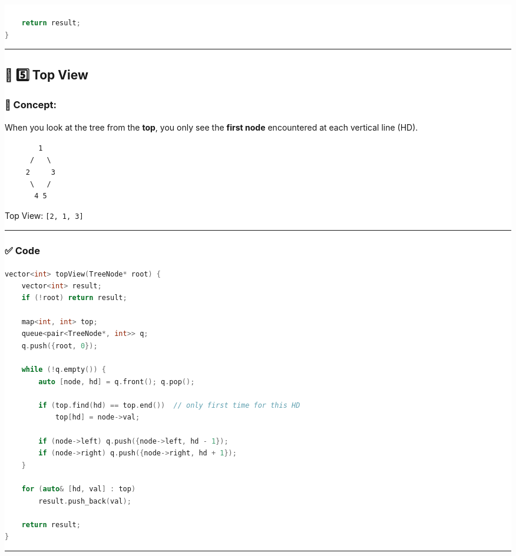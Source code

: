 ```cpp

    return result;
}
```

---

## 🧩 5️⃣ Top View

### 🔹 Concept:

When you look at the tree from the **top**,
you only see the **first node** encountered at each vertical line (HD).

```
        1
      /   \
     2     3
      \   /
       4 5
```

Top View: `[2, 1, 3]`

---

### ✅ Code

```cpp
vector<int> topView(TreeNode* root) {
    vector<int> result;
    if (!root) return result;

    map<int, int> top;
    queue<pair<TreeNode*, int>> q;
    q.push({root, 0});

    while (!q.empty()) {
        auto [node, hd] = q.front(); q.pop();

        if (top.find(hd) == top.end())  // only first time for this HD
            top[hd] = node->val;

        if (node->left) q.push({node->left, hd - 1});
        if (node->right) q.push({node->right, hd + 1});
    }

    for (auto& [hd, val] : top)
        result.push_back(val);

    return result;
}
```

---